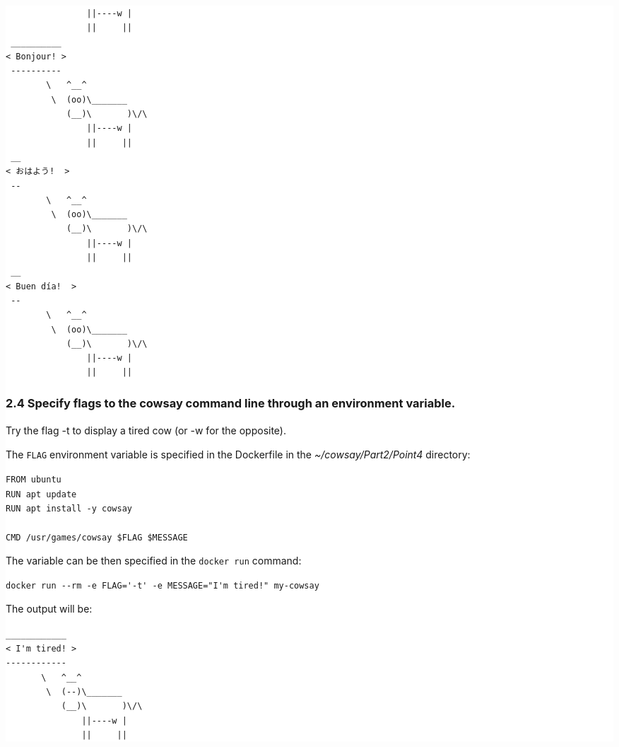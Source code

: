 ```
                ||----w |
                ||     ||
 __________
< Bonjour! >
 ----------
        \   ^__^
         \  (oo)\_______
            (__)\       )\/\
                ||----w |
                ||     ||
 __
< おはよう!  >
 --
        \   ^__^
         \  (oo)\_______
            (__)\       )\/\
                ||----w |
                ||     ||
 __
< Buen día!  >
 --
        \   ^__^
         \  (oo)\_______
            (__)\       )\/\
                ||----w |
                ||     ||
```

### 2.4 Specify flags to the cowsay command line through an environment variable.
Try the flag -t to display a tired cow (or -w for the opposite).

The ```FLAG``` environment variable is specified in the Dockerfile in the *~/cowsay/Part2/Point4* directory:
```
FROM ubuntu
RUN apt update
RUN apt install -y cowsay

CMD /usr/games/cowsay $FLAG $MESSAGE
```

The variable can be then specified in the ```docker run``` command:
```
docker run --rm -e FLAG='-t' -e MESSAGE="I'm tired!" my-cowsay
```

The output will be:
```
____________
< I'm tired! >
------------
       \   ^__^
        \  (--)\_______
           (__)\       )\/\
               ||----w |
               ||     ||
```
